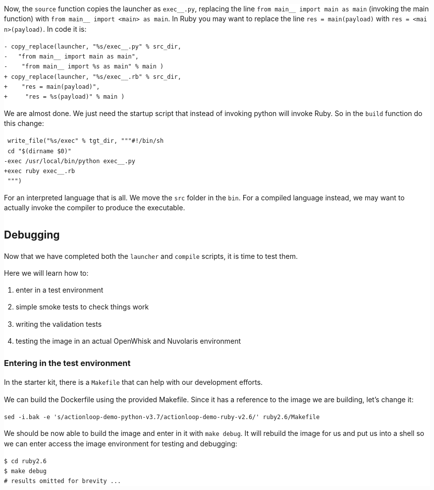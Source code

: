 Now, the `source` function copies the launcher as `exec__.py`, replacing
the line `from main__ import main as main` (invoking the main function)
with `from main__ import <main> as main`. In Ruby you may want to
replace the line `res = main(payload)` with `res = <main>(payload)`. In
code it is:

    - copy_replace(launcher, "%s/exec__.py" % src_dir,
    -   "from main__ import main as main",
    -    "from main__ import %s as main" % main )
    + copy_replace(launcher, "%s/exec__.rb" % src_dir,
    +    "res = main(payload)",
    +     "res = %s(payload)" % main )

We are almost done. We just need the startup script that instead of
invoking python will invoke Ruby. So in the `build` function do this
change:

     write_file("%s/exec" % tgt_dir, """#!/bin/sh
     cd "$(dirname $0)"
    -exec /usr/local/bin/python exec__.py
    +exec ruby exec__.rb
     """)

For an interpreted language that is all. We move the `src` folder in the
`bin`. For a compiled language instead, we may want to actually invoke
the compiler to produce the executable.

## Debugging

Now that we have completed both the `launcher` and `compile` scripts, it
is time to test them.

Here we will learn how to:

1. enter in a test environment

2. simple smoke tests to check things work

3. writing the validation tests

4. testing the image in an actual OpenWhisk and Nuvolaris environment

### Entering in the test environment

In the starter kit, there is a `Makefile` that can help with our
development efforts.

We can build the Dockerfile using the provided Makefile. Since it has a
reference to the image we are building, let’s change it:

    sed -i.bak -e 's/actionloop-demo-python-v3.7/actionloop-demo-ruby-v2.6/' ruby2.6/Makefile

We should be now able to build the image and enter in it with
`make debug`. It will rebuild the image for us and put us into a shell
so we can enter access the image environment for testing and debugging:

    $ cd ruby2.6
    $ make debug
    # results omitted for brevity ...
